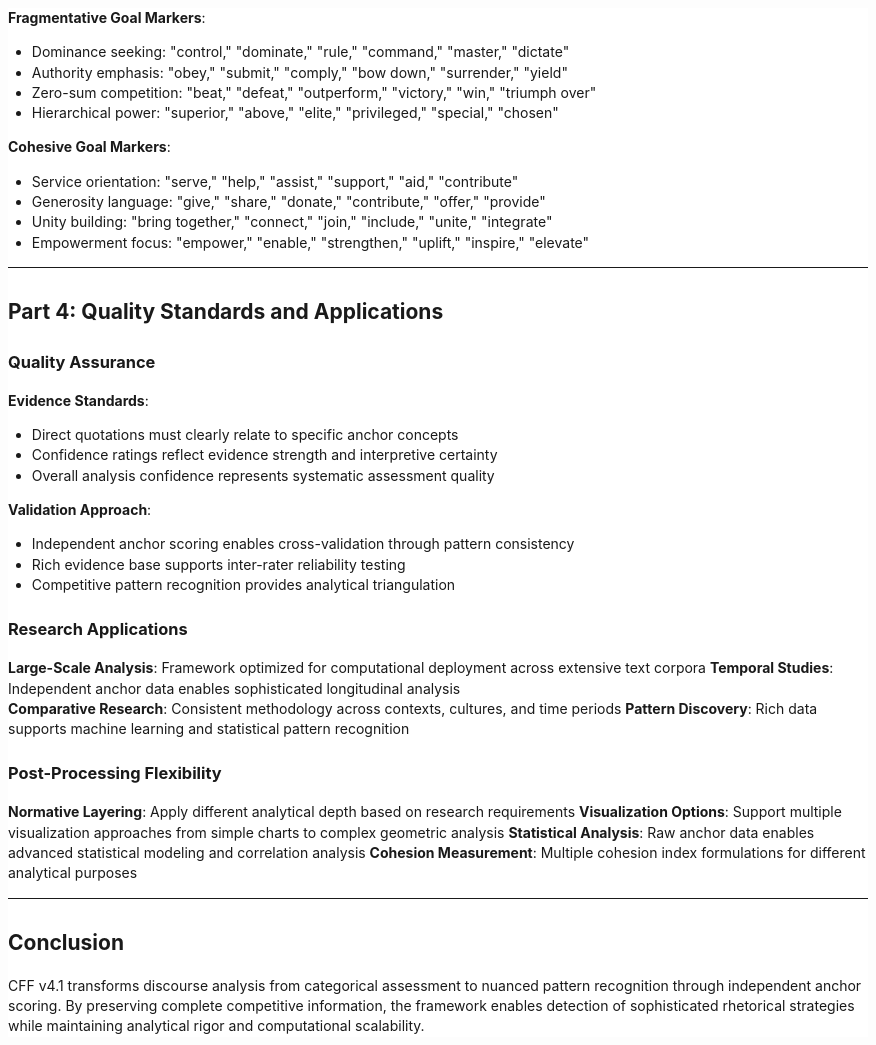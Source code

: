 **Fragmentative Goal Markers**:
- Dominance seeking: "control," "dominate," "rule," "command," "master," "dictate"
- Authority emphasis: "obey," "submit," "comply," "bow down," "surrender," "yield"
- Zero-sum competition: "beat," "defeat," "outperform," "victory," "win," "triumph over"
- Hierarchical power: "superior," "above," "elite," "privileged," "special," "chosen"

**Cohesive Goal Markers**:
- Service orientation: "serve," "help," "assist," "support," "aid," "contribute"
- Generosity language: "give," "share," "donate," "contribute," "offer," "provide"
- Unity building: "bring together," "connect," "join," "include," "unite," "integrate"
- Empowerment focus: "empower," "enable," "strengthen," "uplift," "inspire," "elevate"

---

## Part 4: Quality Standards and Applications

### Quality Assurance

**Evidence Standards**:
- Direct quotations must clearly relate to specific anchor concepts
- Confidence ratings reflect evidence strength and interpretive certainty
- Overall analysis confidence represents systematic assessment quality

**Validation Approach**:
- Independent anchor scoring enables cross-validation through pattern consistency
- Rich evidence base supports inter-rater reliability testing
- Competitive pattern recognition provides analytical triangulation

### Research Applications

**Large-Scale Analysis**: Framework optimized for computational deployment across extensive text corpora
**Temporal Studies**: Independent anchor data enables sophisticated longitudinal analysis  
**Comparative Research**: Consistent methodology across contexts, cultures, and time periods
**Pattern Discovery**: Rich data supports machine learning and statistical pattern recognition

### Post-Processing Flexibility

**Normative Layering**: Apply different analytical depth based on research requirements
**Visualization Options**: Support multiple visualization approaches from simple charts to complex geometric analysis
**Statistical Analysis**: Raw anchor data enables advanced statistical modeling and correlation analysis
**Cohesion Measurement**: Multiple cohesion index formulations for different analytical purposes

---

## Conclusion

CFF v4.1 transforms discourse analysis from categorical assessment to nuanced pattern recognition through independent anchor scoring. By preserving complete competitive information, the framework enables detection of sophisticated rhetorical strategies while maintaining analytical rigor and computational scalability.
